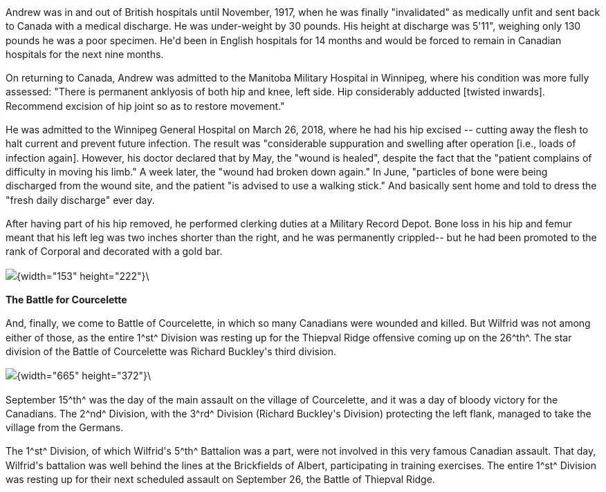 
Andrew was in and out of British hospitals until November, 1917, when he
was finally "invalidated" as medically unfit and sent back to Canada
with a medical discharge. He was under-weight by 30 pounds. His height
at discharge was 5'11", weighing only 130 pounds he was a poor specimen.
He'd been in English hospitals for 14 months and would be forced to
remain in Canadian hospitals for the next nine months.


On returning to Canada, Andrew was admitted to the Manitoba Military
Hospital in Winnipeg, where his condition was more fully assessed:
"There is permanent anklyosis of both hip and knee, left side. Hip
considerably adducted \[twisted inwards\]. Recommend excision of hip
joint so as to restore movement."


He was admitted to the Winnipeg General Hospital on March 26, 2018,
where he had his hip excised -- cutting away the flesh to halt current
and prevent future infection. The result was "considerable suppuration
and swelling after operation \[i.e., loads of infection again\].
However, his doctor declared that by May, the "wound is healed", despite
the fact that the "patient complains of difficulty in moving his limb."
A week later, the "wound had broken down again." In June, "particles of
bone were being discharged from the wound site, and the patient "is
advised to use a walking stick." And basically sent home and told to
dress the "fresh daily discharge" ever day.


After having part of his hip removed, he performed clerking duties at a
Military Record Depot. Bone loss in his hip and femur meant that his
left leg was two inches shorter than the right, and he was permanently
crippled\-- but he had been promoted to the rank of Corporal and
decorated with a gold bar.

![](/images/photos/88b7fb09cb9f5d.png){width="153" height="222"}\



**The Battle for Courcelette**

And, finally, we come to Battle of Courcelette, in which so many
Canadians were wounded and killed. But Wilfrid was not among either of
those, as the entire 1^st^ Division was resting up for the Thiepval
Ridge offensive coming up on the 26^th^. The star division of the Battle
of Courcelette was Richard Buckley's third division.


![](/images/photos/44765c67631416f3.png){width="665" height="372"}\

September 15^th^ was the day of the main assault on the village of
Courcelette, and it was a day of bloody victory for the Canadians. The
2^nd^ Division, with the 3^rd^ Division (Richard Buckley's Division)
protecting the left flank, managed to take the village from the Germans.


The 1^st^ Division, of which Wilfrid's 5^th^ Battalion was a part, were
not involved in this very famous Canadian assault. That day, Wilfrid's
battalion was well behind the lines at the Brickfields of Albert,
participating in training exercises. The entire 1^st^ Division was
resting up for their next scheduled assault on September 26, the Battle
of Thiepval Ridge.
